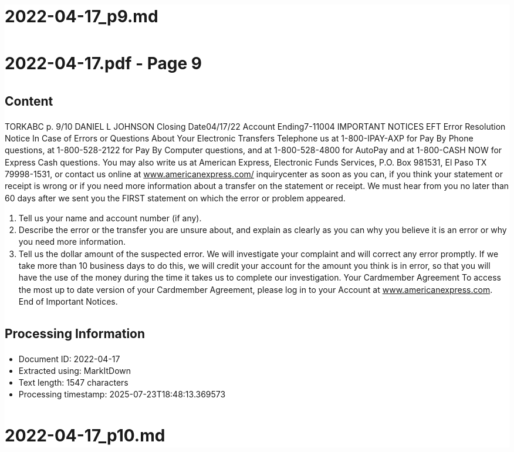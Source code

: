 
# 2022-04-17_p9.md



# 2022-04-17.pdf - Page 9

## Content
TORKABC p. 9/10
DANIEL L JOHNSON Closing Date04/17/22 Account Ending7-11004
IMPORTANT NOTICES
EFT Error Resolution Notice
In Case of Errors or Questions About Your Electronic Transfers Telephone us at 1-800-IPAY-AXP for Pay By
Phone questions, at 1-800-528-2122 for Pay By Computer questions, and at 1-800-528-4800 for AutoPay and at
1-800-CASH NOW for Express Cash questions. You may also write us at American Express, Electronic Funds
Services, P.O. Box 981531, El Paso TX 79998-1531, or contact us online at www.americanexpress.com/
inquirycenter as soon as you can, if you think your statement or receipt is wrong or if you need more information
about a transfer on the statement or receipt. We must hear from you no later than 60 days after we sent you the
FIRST statement on which the error or problem appeared.
1. Tell us your name and account number (if any).
2. Describe the error or the transfer you are unsure about, and explain as clearly as you can why you
believe it is an error or why you need more information.
3. Tell us the dollar amount of the suspected error.
We will investigate your complaint and will correct any error promptly. If we take more than 10 business days to
do this, we will credit your account for the amount you think is in error, so that you will have the use of the money
during the time it takes us to complete our investigation.
Your Cardmember Agreement
To access the most up to date version of your Cardmember Agreement, please log in to your Account at
www.americanexpress.com.
End of Important Notices.

## Processing Information
- Document ID: 2022-04-17
- Extracted using: MarkItDown
- Text length: 1547 characters
- Processing timestamp: 2025-07-23T18:48:13.369573


# 2022-04-17_p10.md
